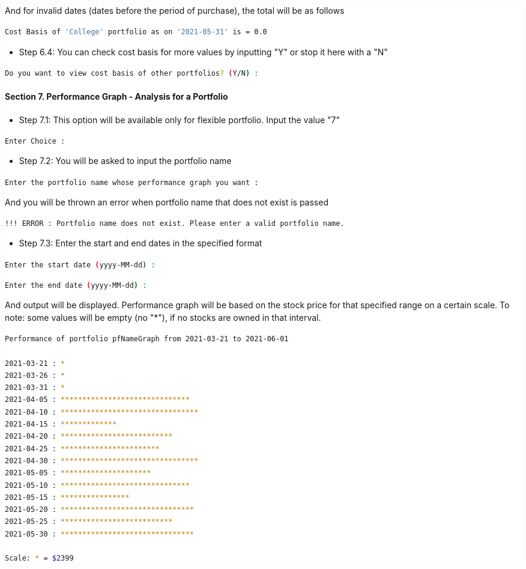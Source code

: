 And for invalid dates (dates before the period of purchase), the total will be as follows

```bash
Cost Basis of 'College' portfolio as on '2021-05-31' is = 0.0
```

- Step 6.4: You can check cost basis for more values by inputting "Y" or stop it here with a "N"

```bash
Do you want to view cost basis of other portfolios? (Y/N) :
```


#### Section 7. Performance Graph - Analysis for a Portfolio

- Step 7.1: This option will be available only for flexible portfolio. Input the value "7"

```bash 
Enter Choice :
```

- Step 7.2: You will be asked to input the portfolio name

```bash
Enter the portfolio name whose performance graph you want :
```

And you will be thrown an error when portfolio name that does not exist is passed

```bash
!!! ERROR : Portfolio name does not exist. Please enter a valid portfolio name.
```

- Step 7.3: Enter the  start and end dates in the specified format

```bash
Enter the start date (yyyy-MM-dd) : 
```

```bash
Enter the end date (yyyy-MM-dd) : 
```

And output will be displayed. Performance graph will be based on the stock price for that specified range on a certain scale. To note: some values will be empty (no "*"), if no stocks are owned in that interval.

```bash
Performance of portfolio pfNameGraph from 2021-03-21 to 2021-06-01

2021-03-21 : *
2021-03-26 : *
2021-03-31 : *
2021-04-05 : ******************************
2021-04-10 : ********************************
2021-04-15 : *************
2021-04-20 : **************************
2021-04-25 : ***********************
2021-04-30 : ********************************
2021-05-05 : *********************
2021-05-10 : ******************************
2021-05-15 : ****************
2021-05-20 : *******************************
2021-05-25 : **************************
2021-05-30 : *******************************

Scale: * = $2399
```
